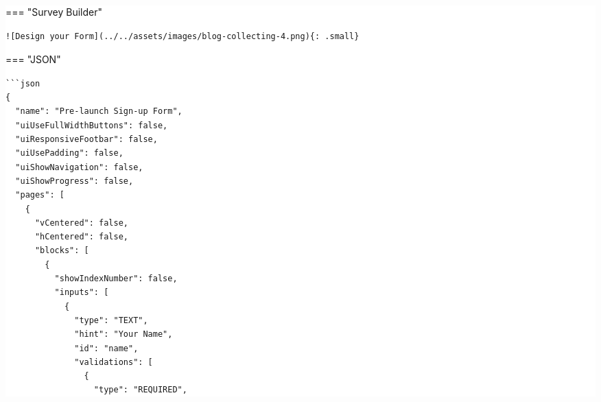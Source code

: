 === "Survey Builder"

    ![Design your Form](../../assets/images/blog-collecting-4.png){: .small}

=== "JSON"

    ```json
    {
      "name": "Pre-launch Sign-up Form",
      "uiUseFullWidthButtons": false,
      "uiResponsiveFootbar": false,
      "uiUsePadding": false,
      "uiShowNavigation": false,
      "uiShowProgress": false,
      "pages": [
        {
          "vCentered": false,
          "hCentered": false,
          "blocks": [
            {
              "showIndexNumber": false,
              "inputs": [
                {
                  "type": "TEXT",
                  "hint": "Your Name",
                  "id": "name",
                  "validations": [
                    {
                      "type": "REQUIRED",